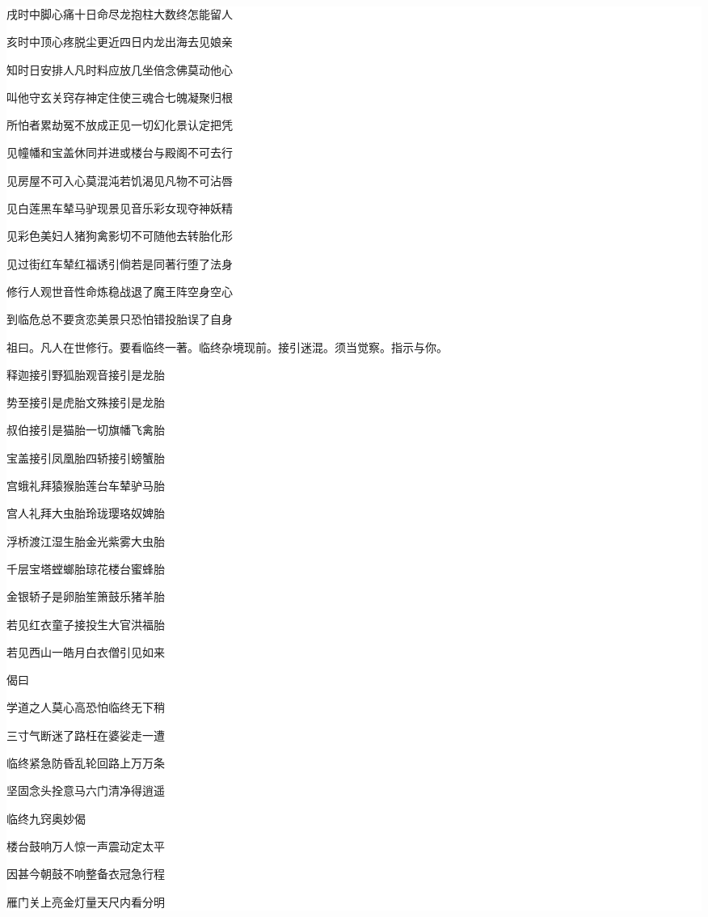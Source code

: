 戌时中脚心痛十日命尽龙抱柱大数终怎能留人  

亥时中顶心疼脱尘更近四日内龙出海去见娘亲  

知时日安排人凡时料应放几坐倍念佛莫动他心  

叫他守玄关窍存神定住使三魂合七魄凝聚归根  

所怕者累劫冤不放成正见一切幻化景认定把凭  

见幢幡和宝盖休同并进或楼台与殿阁不可去行  

见房屋不可入心莫混沌若饥渴见凡物不可沾唇  

见白莲黑车辇马驴现景见音乐彩女现夺神妖精  

见彩色美妇人猪狗禽影切不可随他去转胎化形  

见过街红车辇红福诱引倘若是同著行堕了法身  

修行人观世音性命炼稳战退了魔王阵空身空心  

到临危总不要贪恋美景只恐怕错投胎误了自身  

祖曰。凡人在世修行。要看临终一著。临终杂境现前。接引迷混。须当觉察。指示与你。  

释迦接引野狐胎观音接引是龙胎  

势至接引是虎胎文殊接引是龙胎  

叔伯接引是猫胎一切旗幡飞禽胎  

宝盖接引凤凰胎四轿接引螃蟹胎  

宫蛾礼拜猿猴胎莲台车辇驴马胎  

宫人礼拜大虫胎玲珑璎珞奴婢胎  

浮桥渡江湿生胎金光紫雾大虫胎  

千层宝塔螳螂胎琼花楼台蜜蜂胎  

金银轿子是卵胎笙箫鼓乐猪羊胎  

若见红衣童子接投生大官洪福胎  

若见西山一皓月白衣僧引见如来  

偈曰  

学道之人莫心高恐怕临终无下稍  

三寸气断迷了路枉在婆娑走一遭  

临终紧急防昏乱轮回路上万万条  

坚固念头拴意马六门清净得逍遥  

临终九窍奥妙偈  

楼台鼓响万人惊一声震动定太平  

因甚今朝鼓不响整备衣冠急行程  

雁门关上亮金灯量天尺内看分明  
